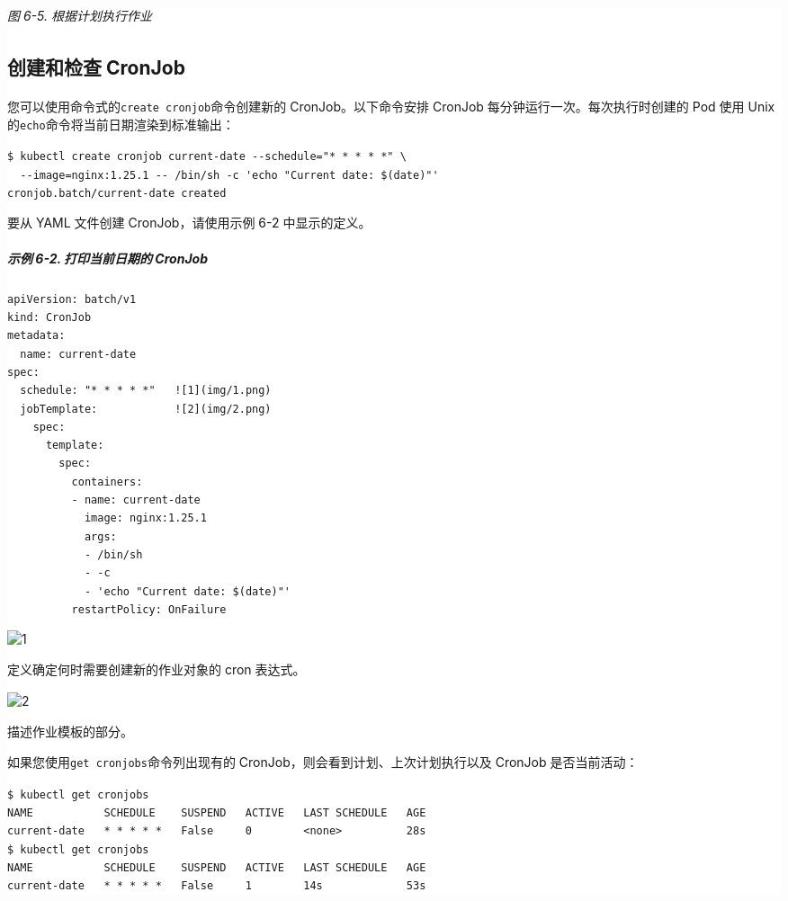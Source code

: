 ###### 图 6-5\. 根据计划执行作业

## 创建和检查 CronJob

您可以使用命令式的`create cronjob`命令创建新的 CronJob。以下命令安排 CronJob 每分钟运行一次。每次执行时创建的 Pod 使用 Unix 的`echo`命令将当前日期渲染到标准输出：

```
$ kubectl create cronjob current-date --schedule="* * * * *" \
  --image=nginx:1.25.1 -- /bin/sh -c 'echo "Current date: $(date)"'
cronjob.batch/current-date created

```

要从 YAML 文件创建 CronJob，请使用示例 6-2 中显示的定义。

##### 示例 6-2\. 打印当前日期的 CronJob

```
apiVersion: batch/v1
kind: CronJob
metadata:
  name: current-date
spec:
  schedule: "* * * * *"   ![1](img/1.png)
  jobTemplate:            ![2](img/2.png)
    spec:
      template:
        spec:
          containers:
          - name: current-date
            image: nginx:1.25.1
            args:
            - /bin/sh
            - -c
            - 'echo "Current date: $(date)"'
          restartPolicy: OnFailure
```

![1](img/#co_jobs_and_cronjobs_CO2-1)

定义确定何时需要创建新的作业对象的 cron 表达式。

![2](img/#co_jobs_and_cronjobs_CO2-2)

描述作业模板的部分。

如果您使用`get cronjobs`命令列出现有的 CronJob，则会看到计划、上次计划执行以及 CronJob 是否当前活动：

```
$ kubectl get cronjobs
NAME           SCHEDULE    SUSPEND   ACTIVE   LAST SCHEDULE   AGE
current-date   * * * * *   False     0        <none>          28s
$ kubectl get cronjobs
NAME           SCHEDULE    SUSPEND   ACTIVE   LAST SCHEDULE   AGE
current-date   * * * * *   False     1        14s             53s

```

